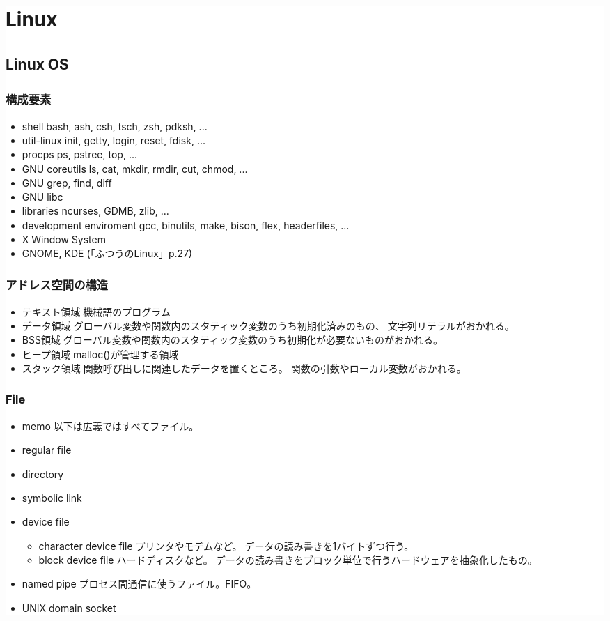 # Linux
## Linux OS
### 構成要素
- shell
  bash, ash, csh, tsch, zsh, pdksh, ...
- util-linux
  init, getty, login, reset, fdisk, ...
- procps
  ps, pstree, top, ...
- GNU coreutils
  ls, cat, mkdir, rmdir, cut, chmod, ...
- GNU grep, find, diff
- GNU libc
- libraries 
  ncurses, GDMB, zlib, ...
- development enviroment
  gcc, binutils, make, bison, flex, headerfiles, ...
- X Window System
- GNOME, KDE
(「ふつうのLinux」p.27)

### アドレス空間の構造
- テキスト領域
  機械語のプログラム
- データ領域
  グローバル変数や関数内のスタティック変数のうち初期化済みのもの、
  文字列リテラルがおかれる。
- BSS領域
  グローバル変数や関数内のスタティック変数のうち初期化が必要ないものがおかれる。
- ヒープ領域
  malloc()が管理する領域
- スタック領域
  関数呼び出しに関連したデータを置くところ。
  関数の引数やローカル変数がおかれる。

### File
- memo
  以下は広義ではすべてファイル。

- regular file
- directory
- symbolic link
- device file
  - character device file
    プリンタやモデムなど。
    データの読み書きを1バイトずつ行う。
  - block device file
    ハードディスクなど。
    データの読み書きをブロック単位で行うハードウェアを抽象化したもの。
- named pipe
  プロセス間通信に使うファイル。FIFO。
- UNIX domain socket

